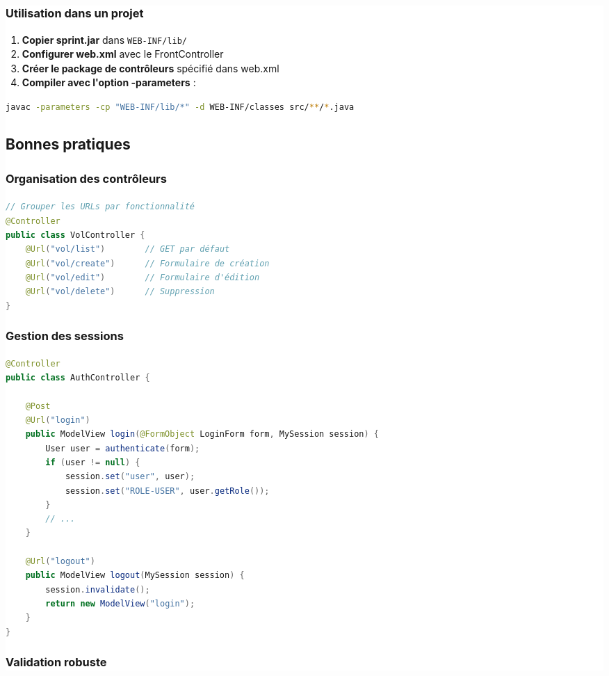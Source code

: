 ### Utilisation dans un projet

1. **Copier sprint.jar** dans `WEB-INF/lib/`
2. **Configurer web.xml** avec le FrontController
3. **Créer le package de contrôleurs** spécifié dans web.xml
4. **Compiler avec l'option -parameters** :
```bash
javac -parameters -cp "WEB-INF/lib/*" -d WEB-INF/classes src/**/*.java
```

## Bonnes pratiques

### Organisation des contrôleurs

```java
// Grouper les URLs par fonctionnalité
@Controller
public class VolController {
    @Url("vol/list")        // GET par défaut
    @Url("vol/create")      // Formulaire de création
    @Url("vol/edit")        // Formulaire d'édition
    @Url("vol/delete")      // Suppression
}
```

### Gestion des sessions

```java
@Controller
public class AuthController {
    
    @Post
    @Url("login")
    public ModelView login(@FormObject LoginForm form, MySession session) {
        User user = authenticate(form);
        if (user != null) {
            session.set("user", user);
            session.set("ROLE-USER", user.getRole());
        }
        // ...
    }
    
    @Url("logout")
    public ModelView logout(MySession session) {
        session.invalidate();
        return new ModelView("login");
    }
}
```

### Validation robuste
